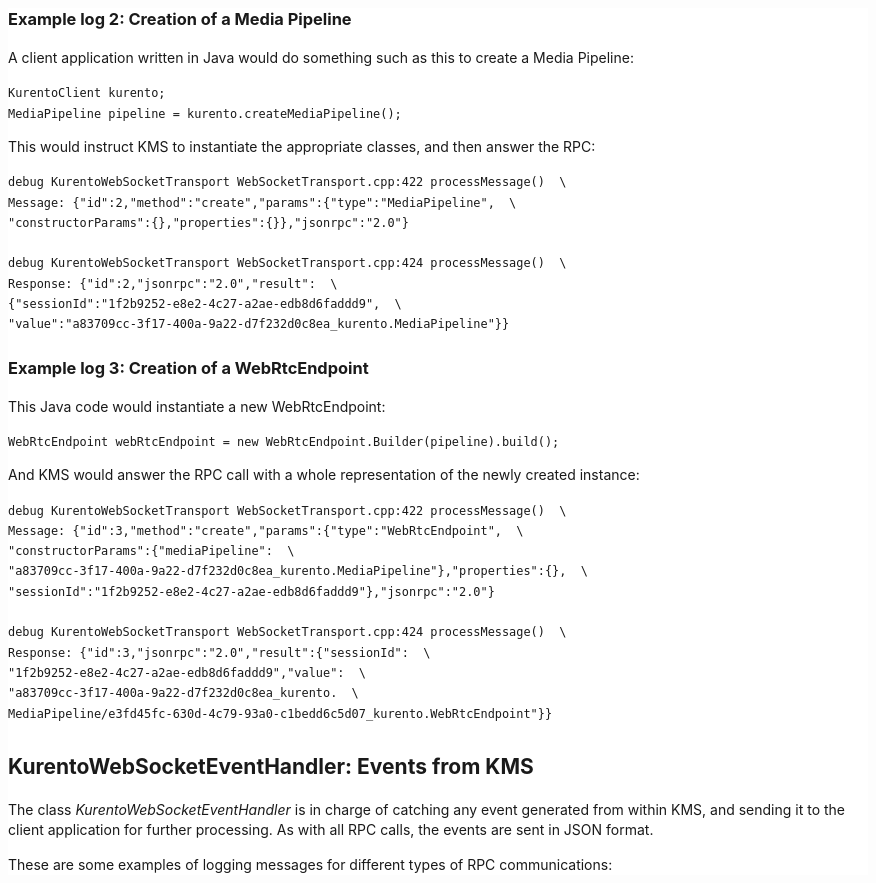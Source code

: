 
### Example log 2: Creation of a Media Pipeline

A client application written in Java would do something such as this to create a Media Pipeline:

```
KurentoClient kurento;
MediaPipeline pipeline = kurento.createMediaPipeline();
```

This would instruct KMS to instantiate the appropriate classes, and then answer the RPC:

```
debug KurentoWebSocketTransport WebSocketTransport.cpp:422 processMessage()  \
Message: {"id":2,"method":"create","params":{"type":"MediaPipeline",  \
"constructorParams":{},"properties":{}},"jsonrpc":"2.0"}

debug KurentoWebSocketTransport WebSocketTransport.cpp:424 processMessage()  \
Response: {"id":2,"jsonrpc":"2.0","result":  \
{"sessionId":"1f2b9252-e8e2-4c27-a2ae-edb8d6faddd9",  \
"value":"a83709cc-3f17-400a-9a22-d7f232d0c8ea_kurento.MediaPipeline"}}
```


### Example log 3: Creation of a WebRtcEndpoint

This Java code would instantiate a new WebRtcEndpoint:

```
WebRtcEndpoint webRtcEndpoint = new WebRtcEndpoint.Builder(pipeline).build();
```

And KMS would answer the RPC call with a whole representation of the newly created instance:

```
debug KurentoWebSocketTransport WebSocketTransport.cpp:422 processMessage()  \
Message: {"id":3,"method":"create","params":{"type":"WebRtcEndpoint",  \
"constructorParams":{"mediaPipeline":  \
"a83709cc-3f17-400a-9a22-d7f232d0c8ea_kurento.MediaPipeline"},"properties":{},  \
"sessionId":"1f2b9252-e8e2-4c27-a2ae-edb8d6faddd9"},"jsonrpc":"2.0"}

debug KurentoWebSocketTransport WebSocketTransport.cpp:424 processMessage()  \
Response: {"id":3,"jsonrpc":"2.0","result":{"sessionId":  \
"1f2b9252-e8e2-4c27-a2ae-edb8d6faddd9","value":  \
"a83709cc-3f17-400a-9a22-d7f232d0c8ea_kurento.  \
MediaPipeline/e3fd45fc-630d-4c79-93a0-c1bedd6c5d07_kurento.WebRtcEndpoint"}}
```


## KurentoWebSocketEventHandler: Events from KMS

The class *KurentoWebSocketEventHandler* is in charge of catching any event generated from within KMS, and sending it to the client application for further processing. As with all RPC calls, the events are sent in JSON format.

These are some examples of logging messages for different types of RPC communications:
